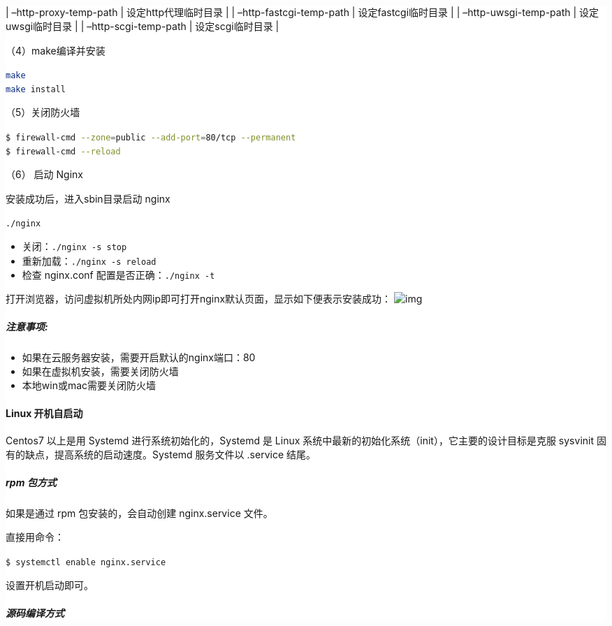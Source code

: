   | –http-proxy-temp-path         | 设定http代理临时目录                 |
  | –http-fastcgi-temp-path       | 设定fastcgi临时目录                  |
  | –http-uwsgi-temp-path         | 设定uwsgi临时目录                    |
  | –http-scgi-temp-path          | 设定scgi临时目录                     |


（4）make编译并安装
```bash
make
make install
```

（5）关闭防火墙

```bash
$ firewall-cmd --zone=public --add-port=80/tcp --permanent
$ firewall-cmd --reload
```

（6） 启动 Nginx

安装成功后，进入sbin目录启动 nginx
```bash
./nginx
```
- 关闭：`./nginx -s stop`
- 重新加载：`./nginx -s reload`
- 检查 nginx.conf 配置是否正确：`./nginx -t`

打开浏览器，访问虚拟机所处内网ip即可打开nginx默认页面，显示如下便表示安装成功：
![img](https://blog-figure-bed.oss-cn-shanghai.aliyuncs.com/2020/05/2020-05-28-140354.png)

##### 注意事项:
- 如果在云服务器安装，需要开启默认的nginx端口：80
- 如果在虚拟机安装，需要关闭防火墙
- 本地win或mac需要关闭防火墙

#### Linux 开机自启动

Centos7 以上是用 Systemd 进行系统初始化的，Systemd 是 Linux 系统中最新的初始化系统（init），它主要的设计目标是克服 sysvinit 固有的缺点，提高系统的启动速度。Systemd 服务文件以 .service 结尾。

##### rpm 包方式

如果是通过 rpm 包安装的，会自动创建 nginx.service 文件。

直接用命令：

```bash
$ systemctl enable nginx.service
```

设置开机启动即可。

##### 源码编译方式
